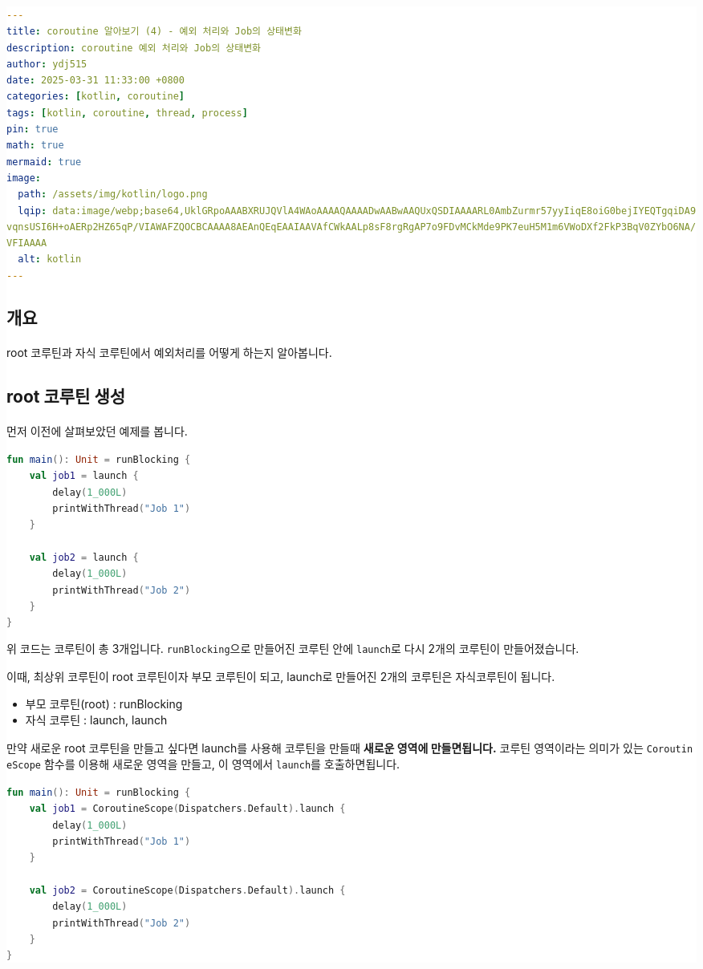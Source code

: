 ```yaml
---
title: coroutine 알아보기 (4) - 예외 처리와 Job의 상태변화
description: coroutine 예외 처리와 Job의 상태변화
author: ydj515
date: 2025-03-31 11:33:00 +0800
categories: [kotlin, coroutine]
tags: [kotlin, coroutine, thread, process]
pin: true
math: true
mermaid: true
image:
  path: /assets/img/kotlin/logo.png
  lqip: data:image/webp;base64,UklGRpoAAABXRUJQVlA4WAoAAAAQAAAADwAABwAAQUxQSDIAAAARL0AmbZurmr57yyIiqE8oiG0bejIYEQTgqiDA9vqnsUSI6H+oAERp2HZ65qP/VIAWAFZQOCBCAAAA8AEAnQEqEAAIAAVAfCWkAALp8sF8rgRgAP7o9FDvMCkMde9PK7euH5M1m6VWoDXf2FkP3BqV0ZYbO6NA/VFIAAAA
  alt: kotlin
---
```


## 개요

root 코루틴과 자식 코루틴에서 예외처리를 어떻게 하는지 알아봅니다.

## root 코루틴 생성

먼저 이전에 살펴보았던 예제를 봅니다.

```kotlin
fun main(): Unit = runBlocking {
    val job1 = launch {
        delay(1_000L)
        printWithThread("Job 1")
    }
    
    val job2 = launch {
        delay(1_000L)
        printWithThread("Job 2")
    }
}
```

위 코드는 코루틴이 총 3개입니다. `runBlocking`으로 만들어진 코루틴 안에 `launch`로 다시 2개의 코루틴이 만들어졌습니다.

이때, 최상위 코루틴이 root 코루틴이자 부모 코루틴이 되고, launch로 만들어진 2개의 코루틴은 자식코루틴이 됩니다.

- 부모 코루틴(root) : runBlocking
- 자식 코루틴 : launch, launch

만약 새로운 root 코루틴을 만들고 싶다면 launch를 사용해 코루틴을 만들때 **새로운 영역에 만들면됩니다.** 코루틴 영역이라는 의미가 있는 `CoroutineScope` 함수를 이용해 새로운 영역을 만들고, 이 영역에서 `launch`를 호출하면됩니다.

```kotlin
fun main(): Unit = runBlocking {
    val job1 = CoroutineScope(Dispatchers.Default).launch {
        delay(1_000L)
        printWithThread("Job 1")
    }

    val job2 = CoroutineScope(Dispatchers.Default).launch {
        delay(1_000L)
        printWithThread("Job 2")
    }
}
```
